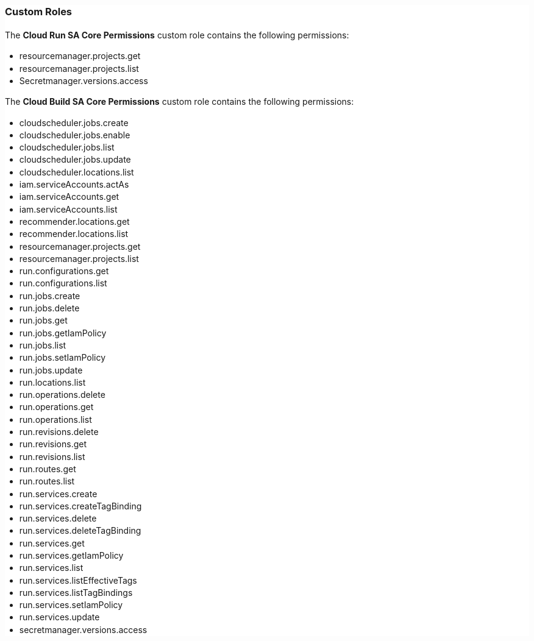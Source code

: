 ### Custom Roles

The **Cloud Run SA Core Permissions** custom role contains the following permissions:

- resourcemanager.projects.get
- resourcemanager.projects.list
- Secretmanager.versions.access

The **Cloud Build SA Core Permissions** custom role contains the following permissions:

- cloudscheduler.jobs.create
- cloudscheduler.jobs.enable
- cloudscheduler.jobs.list
- cloudscheduler.jobs.update
- cloudscheduler.locations.list
- iam.serviceAccounts.actAs
- iam.serviceAccounts.get
- iam.serviceAccounts.list
- recommender.locations.get
- recommender.locations.list
- resourcemanager.projects.get
- resourcemanager.projects.list
- run.configurations.get
- run.configurations.list
- run.jobs.create
- run.jobs.delete
- run.jobs.get
- run.jobs.getIamPolicy
- run.jobs.list
- run.jobs.setIamPolicy
- run.jobs.update
- run.locations.list
- run.operations.delete
- run.operations.get
- run.operations.list
- run.revisions.delete
- run.revisions.get
- run.revisions.list
- run.routes.get
- run.routes.list
- run.services.create
- run.services.createTagBinding
- run.services.delete
- run.services.deleteTagBinding
- run.services.get
- run.services.getIamPolicy
- run.services.list
- run.services.listEffectiveTags
- run.services.listTagBindings
- run.services.setIamPolicy
- run.services.update
- secretmanager.versions.access
